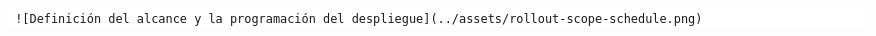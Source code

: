      ![Definición del alcance y la programación del despliegue](../assets/rollout-scope-schedule.png)
